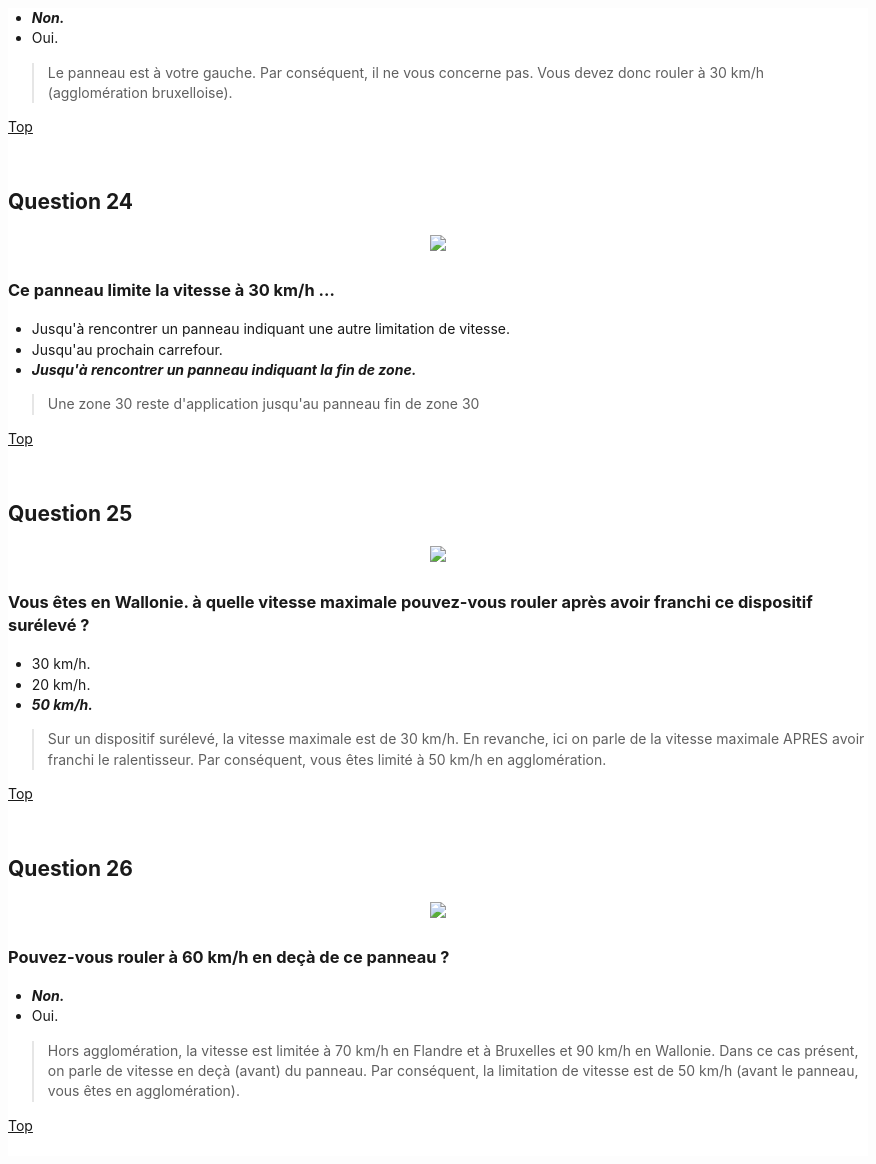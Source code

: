 - ***Non.***
- Oui.

> Le panneau est à votre gauche. Par conséquent, il ne vous concerne pas. Vous devez donc rouler à 30 km/h (agglomération bruxelloise).

[Top](01%20-%20Les%20limitations%20de%20vitesse.md)<br /><br />

## Question 24

<center><img src="https://storage.googleapis.com/le-permis-belge-cdn/questionnaires/7f9e1156-402e-4a1e-8226-9fc17d7ccc5a/fa98ddea-cfca-4ce4-9cb0-6618097644bd/question.jpg" style="margin: auto auto; max-height: 400px;"></center>

### Ce panneau limite la vitesse à 30 km/h …

- Jusqu'à rencontrer un panneau indiquant une autre limitation de vitesse.
- Jusqu'au prochain carrefour.
- ***Jusqu'à rencontrer un panneau indiquant la fin de zone.***

> Une zone 30 reste d'application jusqu'au panneau fin de zone 30

[Top](01%20-%20Les%20limitations%20de%20vitesse.md)<br /><br />

## Question 25

<center><img src="https://storage.googleapis.com/le-permis-belge-cdn/questionnaires/7f9e1156-402e-4a1e-8226-9fc17d7ccc5a/363144b1-3b9a-4cbe-bb32-7cff555f46ac/question.jpg" style="margin: auto auto; max-height: 400px;"></center>

### Vous êtes en Wallonie. à quelle vitesse maximale pouvez-vous rouler après avoir franchi ce dispositif surélevé ?

- 30 km/h.
- 20 km/h.
- ***50 km/h.***

> Sur un dispositif surélevé, la vitesse maximale est de 30 km/h. En revanche, ici on parle de la vitesse maximale APRES avoir franchi le ralentisseur. Par conséquent, vous êtes limité à 50 km/h en agglomération.

[Top](01%20-%20Les%20limitations%20de%20vitesse.md)<br /><br />

## Question 26

<center><img src="https://storage.googleapis.com/le-permis-belge-cdn/questionnaires/7f9e1156-402e-4a1e-8226-9fc17d7ccc5a/edb243f2-40b4-4a47-b44c-265577b3ea39/question.jpg" style="margin: auto auto; max-height: 400px;"></center>

### Pouvez-vous rouler à 60 km/h en deçà de ce panneau ?

- ***Non.***
- Oui.

> Hors agglomération, la vitesse est limitée à 70 km/h en Flandre et à Bruxelles et 90 km/h en Wallonie. Dans ce cas présent, on parle de vitesse en deçà (avant) du panneau. Par conséquent, la limitation de vitesse est de 50 km/h (avant le panneau, vous êtes en agglomération).

[Top](01%20-%20Les%20limitations%20de%20vitesse.md)<br /><br />
